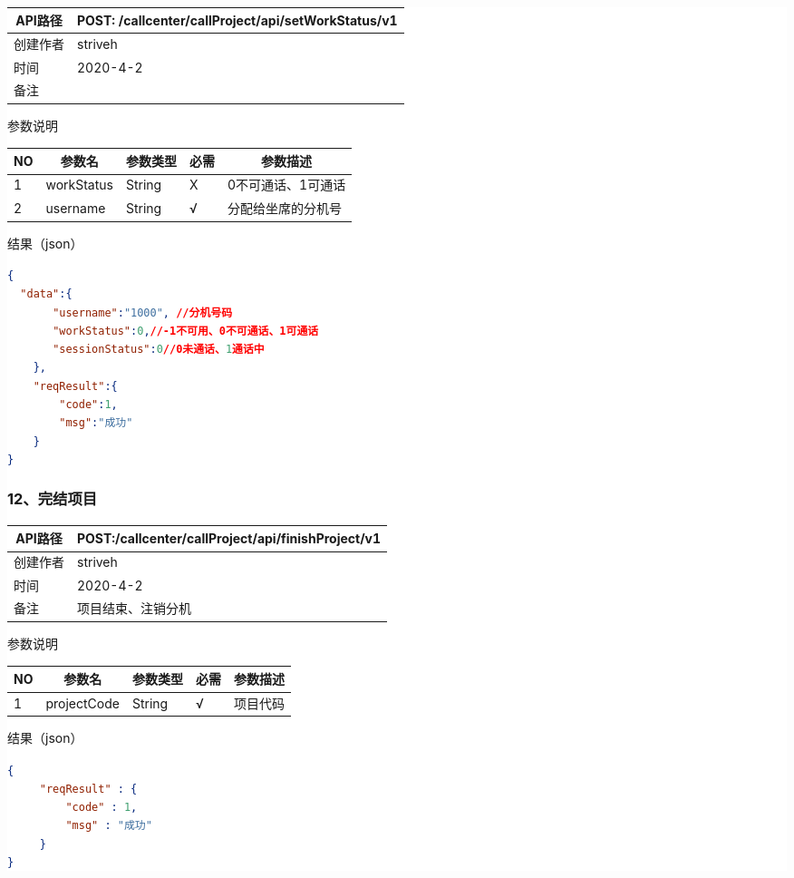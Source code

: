
| API路径  | POST: /callcenter/callProject/api/setWorkStatus/v1 |
| -------- | -------------------------------------------------- |
| 创建作者 | striveh                                             |
| 时间     | 2020-4-2                                           |
| 备注     |                                                    |

参数说明

| NO   | 参数名     | 参数类型 | 必需 | 参数描述           |
| ---- | ---------- | -------- | ---- | ------------------ |
| 1    | workStatus | String   | X   | 0不可通话、1可通话 |
| 2    | username  | String   | √    | 分配给坐席的分机号 |

结果（json）

```json
{   
  "data":{  
       "username":"1000", //分机号码
       "workStatus":0,//-1不可用、0不可通话、1可通话
       "sessionStatus":0//0未通话、1通话中
    },
	"reqResult":{
		"code":1, 
		"msg":"成功"
	}
}
```

### 12、完结项目

| API路径  | POST:/callcenter/callProject/api/finishProject/v1 |
| -------- | ------------------------------------------------- |
| 创建作者 | striveh                                            |
| 时间     | 2020-4-2                                          |
| 备注     | 项目结束、注销分机                                |

参数说明

| NO   | 参数名      | 参数类型 | 必需 | 参数描述 |
| ---- | ----------- | -------- | ---- | -------- |
| 1    | projectCode | String   | √    | 项目代码 |

结果（json）

```json
{
	 "reqResult" : {
		 "code" : 1,
		 "msg" : "成功"
	 }
}
```
